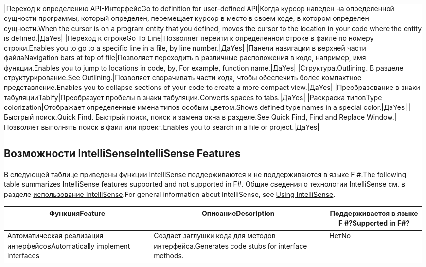 |<span data-ttu-id="6ac9b-189">Переход к определению API-Интерфейс</span><span class="sxs-lookup"><span data-stu-id="6ac9b-189">Go to definition for user-defined API</span></span>|<span data-ttu-id="6ac9b-190">Когда курсор наведен на определенной сущности программы, который определен, перемещает курсор в место в своем коде, в котором определен сущности.</span><span class="sxs-lookup"><span data-stu-id="6ac9b-190">When the cursor is on a program entity that you defined, moves the cursor to the location in your code where the entity is defined.</span></span>|<span data-ttu-id="6ac9b-191">Да</span><span class="sxs-lookup"><span data-stu-id="6ac9b-191">Yes</span></span>|
|<span data-ttu-id="6ac9b-192">Переход к строке</span><span class="sxs-lookup"><span data-stu-id="6ac9b-192">Go To Line</span></span>|<span data-ttu-id="6ac9b-193">Позволяет перейти к определенной строке в файле по номеру строки.</span><span class="sxs-lookup"><span data-stu-id="6ac9b-193">Enables you to go to a specific line in a file, by line number.</span></span>|<span data-ttu-id="6ac9b-194">Да</span><span class="sxs-lookup"><span data-stu-id="6ac9b-194">Yes</span></span>|
|<span data-ttu-id="6ac9b-195">Панели навигации в верхней части файла</span><span class="sxs-lookup"><span data-stu-id="6ac9b-195">Navigation bars at top of file</span></span>|<span data-ttu-id="6ac9b-196">Позволяет переходить в различные расположения в коде, например, имя функции.</span><span class="sxs-lookup"><span data-stu-id="6ac9b-196">Enables you to jump to locations in code, by, For example, function name.</span></span>|<span data-ttu-id="6ac9b-197">Да</span><span class="sxs-lookup"><span data-stu-id="6ac9b-197">Yes</span></span>|
|<span data-ttu-id="6ac9b-198">Структура.</span><span class="sxs-lookup"><span data-stu-id="6ac9b-198">Outlining.</span></span> <span data-ttu-id="6ac9b-199">В разделе [структурирование](/visualstudio/ide/outlining).</span><span class="sxs-lookup"><span data-stu-id="6ac9b-199">See [Outlining](/visualstudio/ide/outlining).</span></span>|<span data-ttu-id="6ac9b-200">Позволяет сворачивать части кода, чтобы обеспечить более компактное представление.</span><span class="sxs-lookup"><span data-stu-id="6ac9b-200">Enables you to collapse sections of your code to create a more compact view.</span></span>|<span data-ttu-id="6ac9b-201">Да</span><span class="sxs-lookup"><span data-stu-id="6ac9b-201">Yes</span></span>|
|<span data-ttu-id="6ac9b-202">Преобразование в знаки табуляции</span><span class="sxs-lookup"><span data-stu-id="6ac9b-202">Tabify</span></span>|<span data-ttu-id="6ac9b-203">Преобразует пробелы в знаки табуляции.</span><span class="sxs-lookup"><span data-stu-id="6ac9b-203">Converts spaces to tabs.</span></span>|<span data-ttu-id="6ac9b-204">Да</span><span class="sxs-lookup"><span data-stu-id="6ac9b-204">Yes</span></span>|
|<span data-ttu-id="6ac9b-205">Раскраска типов</span><span class="sxs-lookup"><span data-stu-id="6ac9b-205">Type colorization</span></span>|<span data-ttu-id="6ac9b-206">Отображает определенные имена типов особым цветом.</span><span class="sxs-lookup"><span data-stu-id="6ac9b-206">Shows defined type names in a special color.</span></span>|<span data-ttu-id="6ac9b-207">Да</span><span class="sxs-lookup"><span data-stu-id="6ac9b-207">Yes</span></span>|
|<span data-ttu-id="6ac9b-208">Быстрый поиск.</span><span class="sxs-lookup"><span data-stu-id="6ac9b-208">Quick Find.</span></span> <span data-ttu-id="6ac9b-209">Быстрый поиск, поиск и замена окна в разделе.</span><span class="sxs-lookup"><span data-stu-id="6ac9b-209">See Quick Find, Find and Replace Window.</span></span>|<span data-ttu-id="6ac9b-210">Позволяет выполнять поиск в файл или проект.</span><span class="sxs-lookup"><span data-stu-id="6ac9b-210">Enables you to search in a file or project.</span></span>|<span data-ttu-id="6ac9b-211">Да</span><span class="sxs-lookup"><span data-stu-id="6ac9b-211">Yes</span></span>|

## <a name="intellisense-features"></a><span data-ttu-id="6ac9b-212">Возможности IntelliSense</span><span class="sxs-lookup"><span data-stu-id="6ac9b-212">IntelliSense Features</span></span>
<span data-ttu-id="6ac9b-213">В следующей таблице приведены функции IntelliSense поддерживаются и не поддерживаются в языке F #.</span><span class="sxs-lookup"><span data-stu-id="6ac9b-213">The following table summarizes IntelliSense features supported and not supported in F#.</span></span> <span data-ttu-id="6ac9b-214">Общие сведения о технологии IntelliSense см. в разделе [использование IntelliSense](/visualstudio/ide/using-intellisense).</span><span class="sxs-lookup"><span data-stu-id="6ac9b-214">For general information about IntelliSense, see [Using IntelliSense](/visualstudio/ide/using-intellisense).</span></span>

|<span data-ttu-id="6ac9b-215">Функция</span><span class="sxs-lookup"><span data-stu-id="6ac9b-215">Feature</span></span>|<span data-ttu-id="6ac9b-216">Описание</span><span class="sxs-lookup"><span data-stu-id="6ac9b-216">Description</span></span>|<span data-ttu-id="6ac9b-217">Поддерживается в языке F #?</span><span class="sxs-lookup"><span data-stu-id="6ac9b-217">Supported in F#?</span></span>|
|-------|-----------|----------------|
|<span data-ttu-id="6ac9b-218">Автоматическая реализация интерфейсов</span><span class="sxs-lookup"><span data-stu-id="6ac9b-218">Automatically implement interfaces</span></span>|<span data-ttu-id="6ac9b-219">Создает заглушки кода для методов интерфейса.</span><span class="sxs-lookup"><span data-stu-id="6ac9b-219">Generates code stubs for interface methods.</span></span>|<span data-ttu-id="6ac9b-220">Нет</span><span class="sxs-lookup"><span data-stu-id="6ac9b-220">No</span></span>|